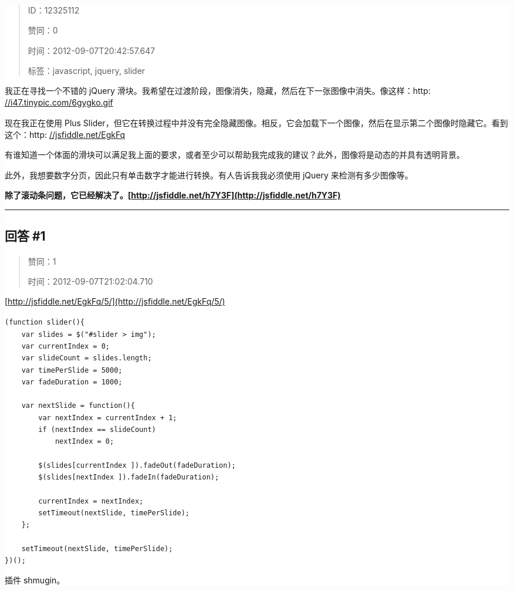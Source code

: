 > ID：12325112
> 
> 赞同：0
> 
> 时间：2012-09-07T20:42:57.647
> 
> 标签：javascript, jquery, slider

我正在寻找一个不错的 jQuery 滑块。我希望在过渡阶段，图像消失，隐藏，然后在下一张图像中消失。像这样：http: [//i47.tinypic.com/6gygko.gif](http://i47.tinypic.com/6gygko.gif)

现在我正在使用 Plus Slider，但它在转换过程中并没有完全隐藏图像。相反，它会加载下一个图像，然后在显示第二个图像时隐藏它。看到这个：http: [//jsfiddle.net/EgkFq](http://jsfiddle.net/EgkFq)

有谁知道一个体面的滑块可以满足我上面的要求，或者至少可以帮助我完成我的建议？此外，图像将是动态的并具有透明背景。

此外，我想要数字分页，因此只有单击数字才能进行转换。有人告诉我我必须使用 jQuery 来检测有多少图像等。

**除了滚动条问题，它已经解决了。[http://jsfiddle.net/h7Y3F](http://jsfiddle.net/h7Y3F)**

* * *

## 回答 #1

> 赞同：1
> 
> 时间：2012-09-07T21:02:04.710

[http://jsfiddle.net/EgkFq/5/](http://jsfiddle.net/EgkFq/5/)

```
(function slider(){
    var slides = $("#slider > img");
    var currentIndex = 0;
    var slideCount = slides.length;
    var timePerSlide = 5000;
    var fadeDuration = 1000;

    var nextSlide = function(){
        var nextIndex = currentIndex + 1;
        if (nextIndex == slideCount)
            nextIndex = 0;

        $(slides[currentIndex ]).fadeOut(fadeDuration);
        $(slides[nextIndex ]).fadeIn(fadeDuration);

        currentIndex = nextIndex;
        setTimeout(nextSlide, timePerSlide);
    };

    setTimeout(nextSlide, timePerSlide);
})(); 
```

插件 shmugin。
